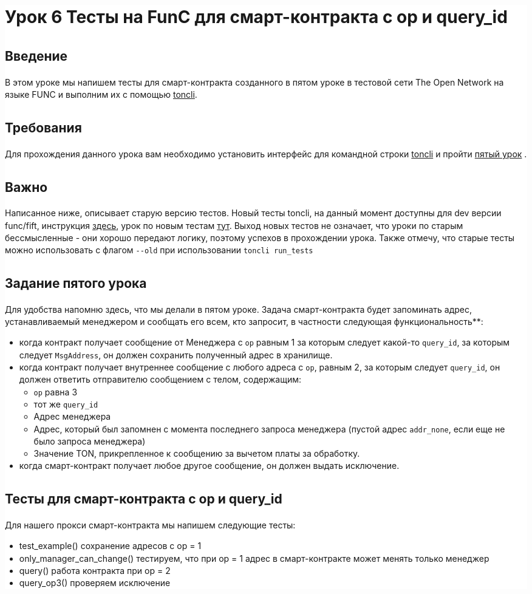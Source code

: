 # Урок 6 Тесты на FunC для смарт-контракта с op и query_id
## Введение

В этом уроке мы напишем тесты для смарт-контракта созданного в пятом уроке в тестовой сети The Open Network на языке FUNC и  выполним их с помощью [toncli](https://github.com/disintar/toncli).

## Требования

Для прохождения данного урока вам необходимо установить интерфейс для командной строки [toncli](https://github.com/disintar/toncli/blob/master/INSTALLATION.md) и пройти [пятый урок](https://github.com/romanovichim/TonFunClessons_ru/blob/main/5lesson/fifthlesson.md) .

## Важно

Написанное ниже, описывает старую версию тестов. Новый тесты toncli, на данный момент доступны для dev версии func/fift, инструкция [здесь](https://github.com/disintar/toncli/blob/master/docs/advanced/func_tests_new.md), урок по новым тестам [тут](https://github.com/romanovichim/TonFunClessons_ru/blob/main/11lesson/11lesson.md). Выход новых тестов не означает, что уроки по старым бессмысленные - они хорошо передают логику, поэтому успехов в прохождении урока. Также отмечу, что старые тесты можно использовать с флагом `--old` при использовании `toncli run_tests`

## Задание пятого урока

Для удобства напомню здесь, что мы делали в пятом уроке. Задача смарт-контракта будет запоминать адрес, устанавливаемый менеджером и сообщать его всем, кто запросит, в частности следующая функциональность**:
-  когда контракт получает сообщение от Менеджера с `op` равным 1
  за которым следует какой-то `query_id`, за которым следует  `MsgAddress`, он должен сохранить полученный адрес в хранилище.
- когда контракт получает внутреннее сообщение с любого адреса с  `op`, равным 2, за которым следует `query_id`, он должен ответить отправителю сообщением с телом, содержащим:
  -  `op` равна 3
  - тот же `query_id`
  - Адрес менеджера
  - Адрес, который был запомнен с момента последнего запроса менеджера (пустой адрес `addr_none`, если еще не было запроса менеджера)
  - Значение TON, прикрепленное к сообщению за вычетом платы за обработку.
- когда смарт-контракт получает любое другое сообщение, он должен выдать исключение.

##  Teсты для смарт-контракта с op и query_id

Для нашего прокси смарт-контракта мы напишем следующие тесты:

- test_example() сохранение адресов с op = 1
- only_manager_can_change() тестируем, что при op = 1 адрес  в смарт-контракте может менять только менеджер
- query() работа контракта при op = 2
- query_op3() проверяем исключение

